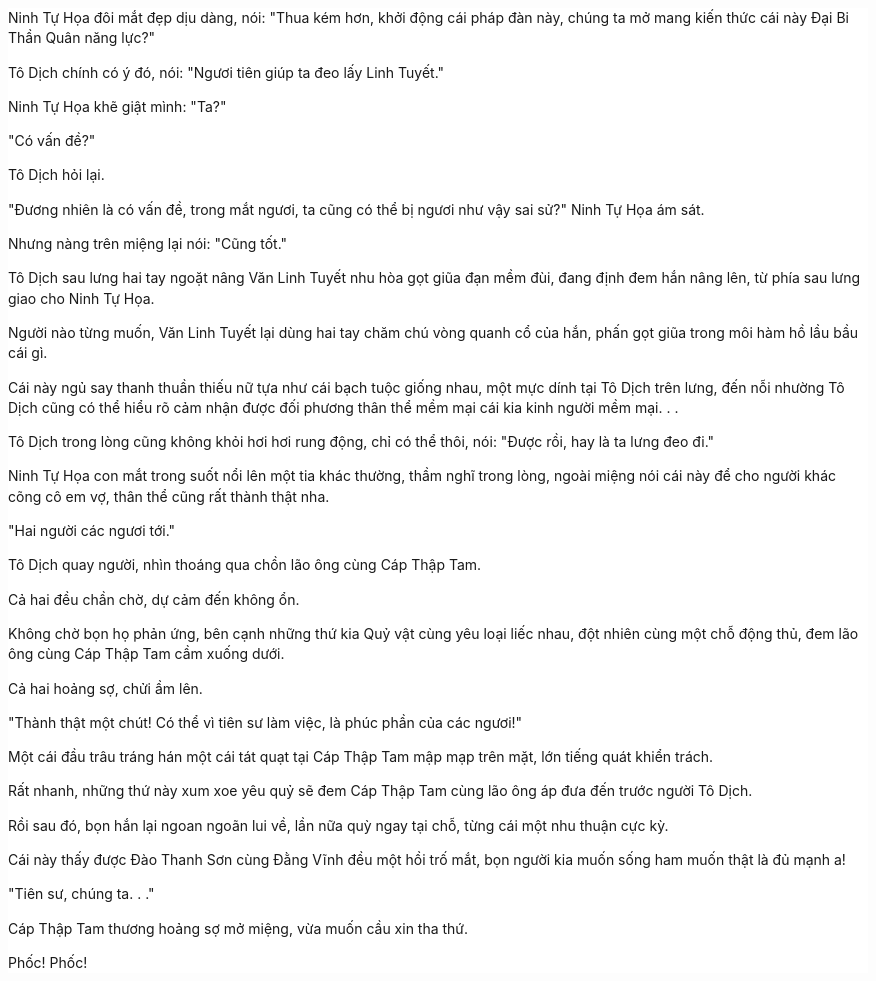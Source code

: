 Ninh Tự Họa đôi mắt đẹp dịu dàng, nói: "Thua kém hơn, khởi động cái pháp đàn này, chúng ta mở mang kiến thức cái này Đại Bi Thần Quân năng lực?"

Tô Dịch chính có ý đó, nói: "Ngươi tiên giúp ta đeo lấy Linh Tuyết."

Ninh Tự Họa khẽ giật mình: "Ta?"

"Có vấn đề?"

Tô Dịch hỏi lại.

"Đương nhiên là có vấn đề, trong mắt ngươi, ta cũng có thể bị ngươi như vậy sai sử?" Ninh Tự Họa ám sát.

Nhưng nàng trên miệng lại nói: "Cũng tốt."

Tô Dịch sau lưng hai tay ngoặt nâng Văn Linh Tuyết nhu hòa gọt giũa đạn mềm đùi, đang định đem hắn nâng lên, từ phía sau lưng giao cho Ninh Tự Họa.

Người nào từng muốn, Văn Linh Tuyết lại dùng hai tay chăm chú vòng quanh cổ của hắn, phấn gọt giũa trong môi hàm hồ lầu bầu cái gì.

Cái này ngủ say thanh thuần thiếu nữ tựa như cái bạch tuộc giống nhau, một mực dính tại Tô Dịch trên lưng, đến nỗi nhường Tô Dịch cũng có thể hiểu rõ cảm nhận được đối phương thân thể mềm mại cái kia kinh người mềm mại. . .

Tô Dịch trong lòng cũng không khỏi hơi hơi rung động, chỉ có thể thôi, nói: "Được rồi, hay là ta lưng đeo đi."

Ninh Tự Họa con mắt trong suốt nổi lên một tia khác thường, thầm nghĩ trong lòng, ngoài miệng nói cái này để cho người khác cõng cô em vợ, thân thể cũng rất thành thật nha.

"Hai người các ngươi tới."

Tô Dịch quay người, nhìn thoáng qua chồn lão ông cùng Cáp Thập Tam.

Cả hai đều chần chờ, dự cảm đến không ổn.

Không chờ bọn họ phản ứng, bên cạnh những thứ kia Quỷ vật cùng yêu loại liếc nhau, đột nhiên cùng một chỗ động thủ, đem lão ông cùng Cáp Thập Tam cầm xuống dưới.

Cả hai hoảng sợ, chửi ầm lên.

"Thành thật một chút! Có thể vì tiên sư làm việc, là phúc phần của các ngươi!"

Một cái đầu trâu tráng hán một cái tát quạt tại Cáp Thập Tam mập mạp trên mặt, lớn tiếng quát khiển trách.

Rất nhanh, những thứ này xum xoe yêu quỷ sẽ đem Cáp Thập Tam cùng lão ông áp đưa đến trước người Tô Dịch.

Rồi sau đó, bọn hắn lại ngoan ngoãn lui về, lần nữa quỳ ngay tại chỗ, từng cái một nhu thuận cực kỳ.

Cái này thấy được Đào Thanh Sơn cùng Đằng Vĩnh đều một hồi trố mắt, bọn người kia muốn sống ham muốn thật là đủ mạnh a!

"Tiên sư, chúng ta. . ."

Cáp Thập Tam thương hoảng sợ mở miệng, vừa muốn cầu xin tha thứ.

Phốc! Phốc!
